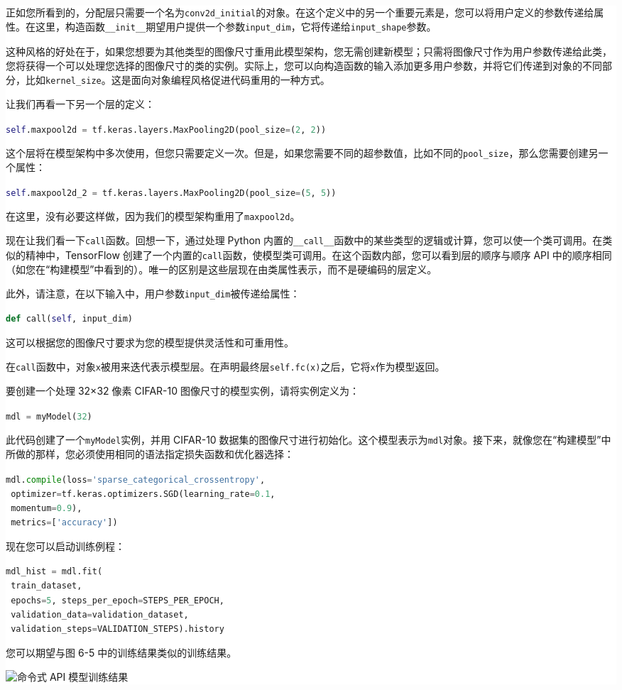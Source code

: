 正如您所看到的，分配层只需要一个名为`conv2d_initial`的对象。在这个定义中的另一个重要元素是，您可以将用户定义的参数传递给属性。在这里，构造函数`__init__`期望用户提供一个参数`input_dim`，它将传递给`input_shape`参数。

这种风格的好处在于，如果您想要为其他类型的图像尺寸重用此模型架构，您无需创建新模型；只需将图像尺寸作为用户参数传递给此类，您将获得一个可以处理您选择的图像尺寸的类的实例。实际上，您可以向构造函数的输入添加更多用户参数，并将它们传递到对象的不同部分，比如`kernel_size`。这是面向对象编程风格促进代码重用的一种方式。

让我们再看一下另一个层的定义：

```py
self.maxpool2d = tf.keras.layers.MaxPooling2D(pool_size=(2, 2))
```

这个层将在模型架构中多次使用，但您只需要定义一次。但是，如果您需要不同的超参数值，比如不同的`pool_size`，那么您需要创建另一个属性：

```py
self.maxpool2d_2 = tf.keras.layers.MaxPooling2D(pool_size=(5, 5))
```

在这里，没有必要这样做，因为我们的模型架构重用了`maxpool2d`。

现在让我们看一下`call`函数。回想一下，通过处理 Python 内置的`__call__`函数中的某些类型的逻辑或计算，您可以使一个类可调用。在类似的精神中，TensorFlow 创建了一个内置的`call`函数，使模型类可调用。在这个函数内部，您可以看到层的顺序与顺序 API 中的顺序相同（如您在“构建模型”中看到的）。唯一的区别是这些层现在由类属性表示，而不是硬编码的层定义。

此外，请注意，在以下输入中，用户参数`input_dim`被传递给属性：

```py
def call(self, input_dim)
```

这可以根据您的图像尺寸要求为您的模型提供灵活性和可重用性。

在`call`函数中，对象`x`被用来迭代表示模型层。在声明最终层`self.fc(x)`之后，它将`x`作为模型返回。

要创建一个处理 32×32 像素 CIFAR-10 图像尺寸的模型实例，请将实例定义为：

```py
mdl = myModel(32)
```

此代码创建了一个`myModel`实例，并用 CIFAR-10 数据集的图像尺寸进行初始化。这个模型表示为`mdl`对象。接下来，就像您在“构建模型”中所做的那样，您必须使用相同的语法指定损失函数和优化器选择：

```py
mdl.compile(loss='sparse_categorical_crossentropy',
 optimizer=tf.keras.optimizers.SGD(learning_rate=0.1, 
 momentum=0.9),
 metrics=['accuracy'])
```

现在您可以启动训练例程：

```py
mdl_hist = mdl.fit(
 train_dataset,
 epochs=5, steps_per_epoch=STEPS_PER_EPOCH,
 validation_data=validation_dataset,
 validation_steps=VALIDATION_STEPS).history
```

您可以期望与图 6-5 中的训练结果类似的训练结果。

![命令式 API 模型训练结果](img/t2pr_0605.png)
